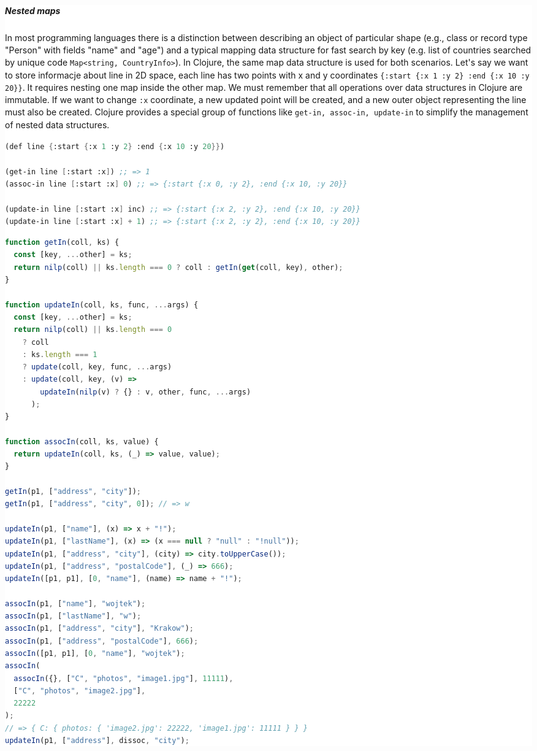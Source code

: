 ##### Nested maps

In most programming languages there is a distinction between describing an object of particular shape (e.g., class or record type "Person" with fields "name" and "age") and a typical mapping data structure for fast search by key (e.g. list of countries searched by unique code `Map<string, CountryInfo>`). In Clojure, the same map data structure is used for both scenarios. Let's say we want to store informacje about line in 2D space, each line has two points with x and y coordinates `{:start {:x 1 :y 2} :end {:x 10 :y 20}}`. It requires nesting one map inside the other map. We must remember that all operations over data structures in Clojure are immutable. If we want to change `:x` coordinate, a new updated point will be created, and a new outer object representing the line must also be created. Clojure provides a special group of functions like `get-in, assoc-in, update-in` to simplify the management of nested data structures.

```scheme
(def line {:start {:x 1 :y 2} :end {:x 10 :y 20}})

(get-in line [:start :x]) ;; => 1
(assoc-in line [:start :x] 0) ;; => {:start {:x 0, :y 2}, :end {:x 10, :y 20}}

(update-in line [:start :x] inc) ;; => {:start {:x 2, :y 2}, :end {:x 10, :y 20}}
(update-in line [:start :x] + 1) ;; => {:start {:x 2, :y 2}, :end {:x 10, :y 20}}
```

```js
function getIn(coll, ks) {
  const [key, ...other] = ks;
  return nilp(coll) || ks.length === 0 ? coll : getIn(get(coll, key), other);
}

function updateIn(coll, ks, func, ...args) {
  const [key, ...other] = ks;
  return nilp(coll) || ks.length === 0
    ? coll
    : ks.length === 1
    ? update(coll, key, func, ...args)
    : update(coll, key, (v) =>
        updateIn(nilp(v) ? {} : v, other, func, ...args)
      );
}

function assocIn(coll, ks, value) {
  return updateIn(coll, ks, (_) => value, value);
}

getIn(p1, ["address", "city"]);
getIn(p1, ["address", "city", 0]); // => w

updateIn(p1, ["name"], (x) => x + "!");
updateIn(p1, ["lastName"], (x) => (x === null ? "null" : "!null"));
updateIn(p1, ["address", "city"], (city) => city.toUpperCase());
updateIn(p1, ["address", "postalCode"], (_) => 666);
updateIn([p1, p1], [0, "name"], (name) => name + "!");

assocIn(p1, ["name"], "wojtek");
assocIn(p1, ["lastName"], "w");
assocIn(p1, ["address", "city"], "Krakow");
assocIn(p1, ["address", "postalCode"], 666);
assocIn([p1, p1], [0, "name"], "wojtek");
assocIn(
  assocIn({}, ["C", "photos", "image1.jpg"], 11111),
  ["C", "photos", "image2.jpg"],
  22222
);
// => { C: { photos: { 'image2.jpg': 22222, 'image1.jpg': 11111 } } }
updateIn(p1, ["address"], dissoc, "city");
```